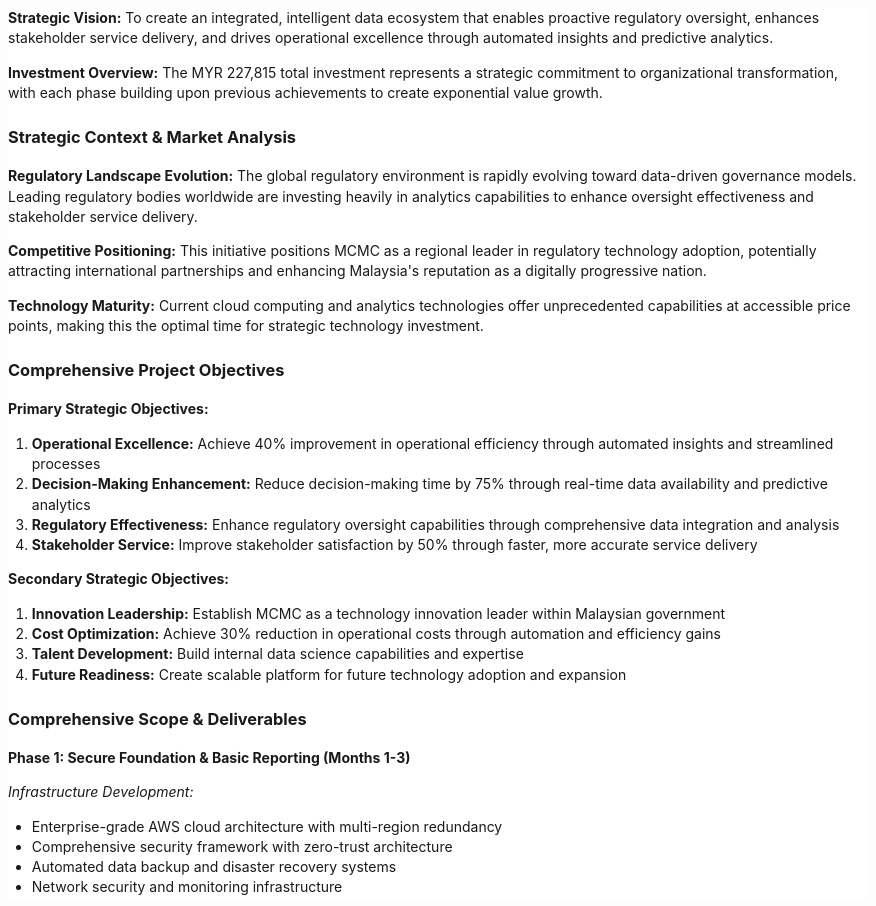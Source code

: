 **Strategic Vision:** To create an integrated, intelligent data ecosystem that enables proactive regulatory oversight, enhances stakeholder service delivery, and drives operational excellence through automated insights and predictive analytics.

**Investment Overview:** The MYR 227,815 total investment represents a strategic commitment to organizational transformation, with each phase building upon previous achievements to create exponential value growth.

### Strategic Context & Market Analysis

**Regulatory Landscape Evolution:**
The global regulatory environment is rapidly evolving toward data-driven governance models. Leading regulatory bodies worldwide are investing heavily in analytics capabilities to enhance oversight effectiveness and stakeholder service delivery.

**Competitive Positioning:**
This initiative positions MCMC as a regional leader in regulatory technology adoption, potentially attracting international partnerships and enhancing Malaysia's reputation as a digitally progressive nation.

**Technology Maturity:**
Current cloud computing and analytics technologies offer unprecedented capabilities at accessible price points, making this the optimal time for strategic technology investment.

### Comprehensive Project Objectives

**Primary Strategic Objectives:**
1. **Operational Excellence:** Achieve 40% improvement in operational efficiency through automated insights and streamlined processes
2. **Decision-Making Enhancement:** Reduce decision-making time by 75% through real-time data availability and predictive analytics
3. **Regulatory Effectiveness:** Enhance regulatory oversight capabilities through comprehensive data integration and analysis
4. **Stakeholder Service:** Improve stakeholder satisfaction by 50% through faster, more accurate service delivery

**Secondary Strategic Objectives:**
1. **Innovation Leadership:** Establish MCMC as a technology innovation leader within Malaysian government
2. **Cost Optimization:** Achieve 30% reduction in operational costs through automation and efficiency gains
3. **Talent Development:** Build internal data science capabilities and expertise
4. **Future Readiness:** Create scalable platform for future technology adoption and expansion

### Comprehensive Scope & Deliverables

**Phase 1: Secure Foundation & Basic Reporting (Months 1-3)**

*Infrastructure Development:*
- Enterprise-grade AWS cloud architecture with multi-region redundancy
- Comprehensive security framework with zero-trust architecture
- Automated data backup and disaster recovery systems
- Network security and monitoring infrastructure
